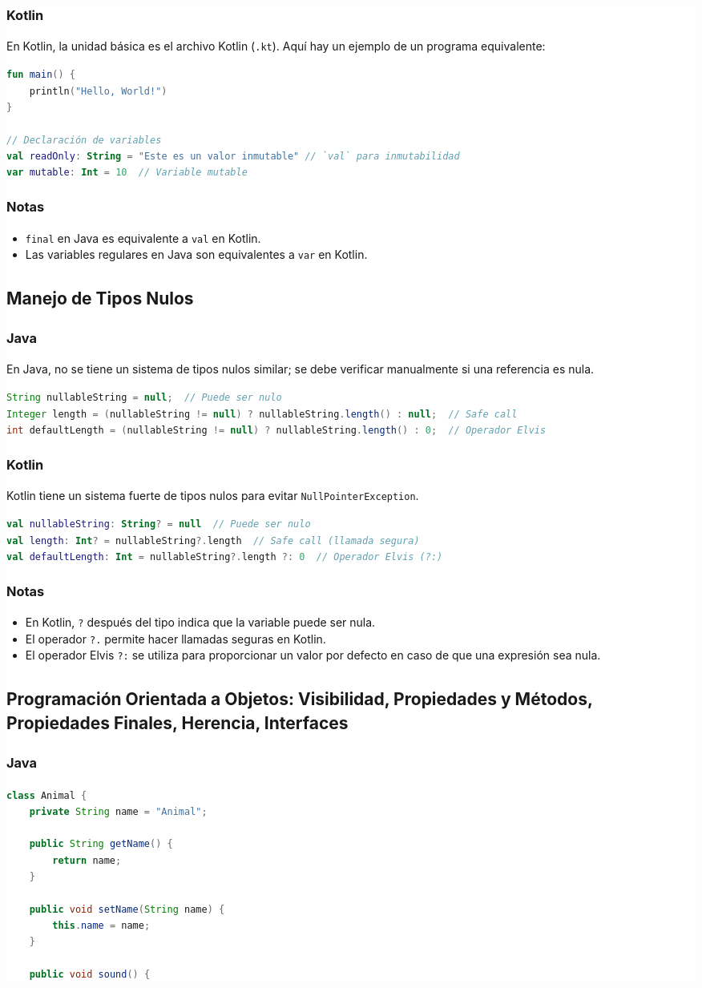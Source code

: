 ### Kotlin
En Kotlin, la unidad básica es el archivo Kotlin (`.kt`). Aquí hay un ejemplo de un programa equivalente:

```kotlin
fun main() {
    println("Hello, World!")
}

// Declaración de variables
val readOnly: String = "Este es un valor inmutable" // `val` para inmutabilidad
var mutable: Int = 10  // Variable mutable
```

### Notas
- `final` en Java es equivalente a `val` en Kotlin.
- Las variables regulares en Java son equivalentes a `var` en Kotlin.

## Manejo de Tipos Nulos

### Java
En Java, no se tiene un sistema de tipos nulos similar; se debe verificar manualmente si una referencia es nula.

```java
String nullableString = null;  // Puede ser nulo
Integer length = (nullableString != null) ? nullableString.length() : null;  // Safe call
int defaultLength = (nullableString != null) ? nullableString.length() : 0;  // Operador Elvis
```

### Kotlin
Kotlin tiene un sistema fuerte de tipos nulos para evitar `NullPointerException`.

```kotlin
val nullableString: String? = null  // Puede ser nulo
val length: Int? = nullableString?.length  // Safe call (llamada segura)
val defaultLength: Int = nullableString?.length ?: 0  // Operador Elvis (?:)
```

### Notas
- En Kotlin, `?` después del tipo indica que la variable puede ser nula.
- El operador `?.` permite hacer llamadas seguras en Kotlin.
- El operador Elvis `?:` se utiliza para proporcionar un valor por defecto en caso de que una expresión sea nula.

## Programación Orientada a Objetos: Visibilidad, Propiedades y Métodos, Propiedades Finales, Herencia, Interfaces

### Java

```java
class Animal {
    private String name = "Animal";

    public String getName() {
        return name;
    }

    public void setName(String name) {
        this.name = name;
    }

    public void sound() {
```